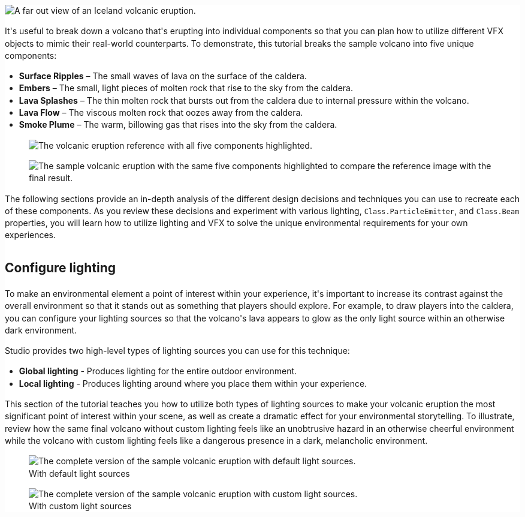 <img src="../../../assets/tutorials/creating-volcanoes/Volcano-NoComponents.jpg" alt="A far out view of an Iceland volcanic eruption."  width="80%" />

It's useful to break down a volcano that's erupting into individual components so that you can plan how to utilize different VFX objects to mimic their real-world counterparts. To demonstrate, this tutorial breaks the sample volcano into five unique components:

- **Surface Ripples** – The small waves of lava on the surface of the caldera.
- **Embers** – The small, light pieces of molten rock that rise to the sky from the caldera.
- **Lava Splashes** – The thin molten rock that bursts out from the caldera due to internal pressure within the volcano.
- **Lava Flow** – The viscous molten rock that oozes away from the caldera.
- **Smoke Plume** – The warm, billowing gas that rises into the sky from the caldera.

<GridContainer numColumns="2">
  <figure>
    <img src="../../../assets/tutorials/creating-volcanoes/Volcano-Components.jpg" alt="The volcanic eruption reference with all five components highlighted." width="100%"/>
  </figure>
  <figure>
    <img src="../../../assets/tutorials/creating-volcanoes/Sample-Components.jpg" alt="The sample volcanic eruption with the same five components highlighted to compare the reference image with the final result." width="100%"/>
  </figure>
</GridContainer>

The following sections provide an in-depth analysis of the different design decisions and techniques you can use to recreate each of these components. As you review these decisions and experiment with various lighting, `Class.ParticleEmitter`, and `Class.Beam` properties, you will learn how to utilize lighting and VFX to solve the unique environmental requirements for your own experiences.

## Configure lighting

To make an environmental element a point of interest within your experience, it's important to increase its contrast against the overall environment so that it stands out as something that players should explore. For example, to draw players into the caldera, you can configure your lighting sources so that the volcano's lava appears to glow as the only light source within an otherwise dark environment.

Studio provides two high-level types of lighting sources you can use for this technique:

- **Global lighting** - Produces lighting for the entire outdoor environment.
- **Local lighting** - Produces lighting around where you place them within your experience.

This section of the tutorial teaches you how to utilize both types of lighting sources to make your volcanic eruption the most significant point of interest within your scene, as well as create a dramatic effect for your environmental storytelling. To illustrate, review how the same final volcano without custom lighting feels like an unobtrusive hazard in an otherwise cheerful environment while the volcano with custom lighting feels like a dangerous presence in a dark, melancholic environment.

<GridContainer numColumns="2">
  <figure>
    <img src="../../../assets/tutorials/creating-volcanoes/Default-Lighting.jpg" alt="The complete version of the sample volcanic eruption with default light sources." width="100%"/>
    <figcaption>With default light sources</figcaption>
  </figure>
  <figure>
    <img src="../../../assets/tutorials/creating-volcanoes/Custom-Lighting.jpg" alt="The complete version of the sample volcanic eruption with custom light sources." width="100%"/>
    <figcaption>With custom light sources</figcaption>
  </figure>
</GridContainer>

